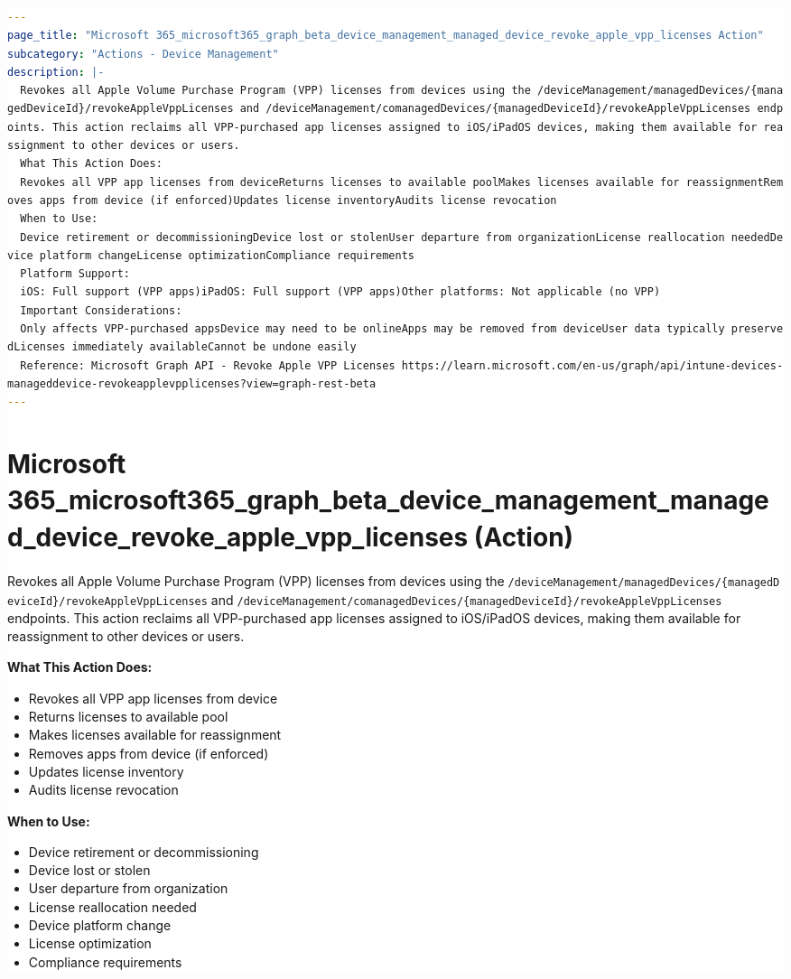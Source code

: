 ```yaml
---
page_title: "Microsoft 365_microsoft365_graph_beta_device_management_managed_device_revoke_apple_vpp_licenses Action"
subcategory: "Actions - Device Management"
description: |-
  Revokes all Apple Volume Purchase Program (VPP) licenses from devices using the /deviceManagement/managedDevices/{managedDeviceId}/revokeAppleVppLicenses and /deviceManagement/comanagedDevices/{managedDeviceId}/revokeAppleVppLicenses endpoints. This action reclaims all VPP-purchased app licenses assigned to iOS/iPadOS devices, making them available for reassignment to other devices or users.
  What This Action Does:
  Revokes all VPP app licenses from deviceReturns licenses to available poolMakes licenses available for reassignmentRemoves apps from device (if enforced)Updates license inventoryAudits license revocation
  When to Use:
  Device retirement or decommissioningDevice lost or stolenUser departure from organizationLicense reallocation neededDevice platform changeLicense optimizationCompliance requirements
  Platform Support:
  iOS: Full support (VPP apps)iPadOS: Full support (VPP apps)Other platforms: Not applicable (no VPP)
  Important Considerations:
  Only affects VPP-purchased appsDevice may need to be onlineApps may be removed from deviceUser data typically preservedLicenses immediately availableCannot be undone easily
  Reference: Microsoft Graph API - Revoke Apple VPP Licenses https://learn.microsoft.com/en-us/graph/api/intune-devices-manageddevice-revokeapplevpplicenses?view=graph-rest-beta
---
```


# Microsoft 365_microsoft365_graph_beta_device_management_managed_device_revoke_apple_vpp_licenses (Action)

Revokes all Apple Volume Purchase Program (VPP) licenses from devices using the `/deviceManagement/managedDevices/{managedDeviceId}/revokeAppleVppLicenses` and `/deviceManagement/comanagedDevices/{managedDeviceId}/revokeAppleVppLicenses` endpoints. This action reclaims all VPP-purchased app licenses assigned to iOS/iPadOS devices, making them available for reassignment to other devices or users.

**What This Action Does:**
- Revokes all VPP app licenses from device
- Returns licenses to available pool
- Makes licenses available for reassignment
- Removes apps from device (if enforced)
- Updates license inventory
- Audits license revocation

**When to Use:**
- Device retirement or decommissioning
- Device lost or stolen
- User departure from organization
- License reallocation needed
- Device platform change
- License optimization
- Compliance requirements
